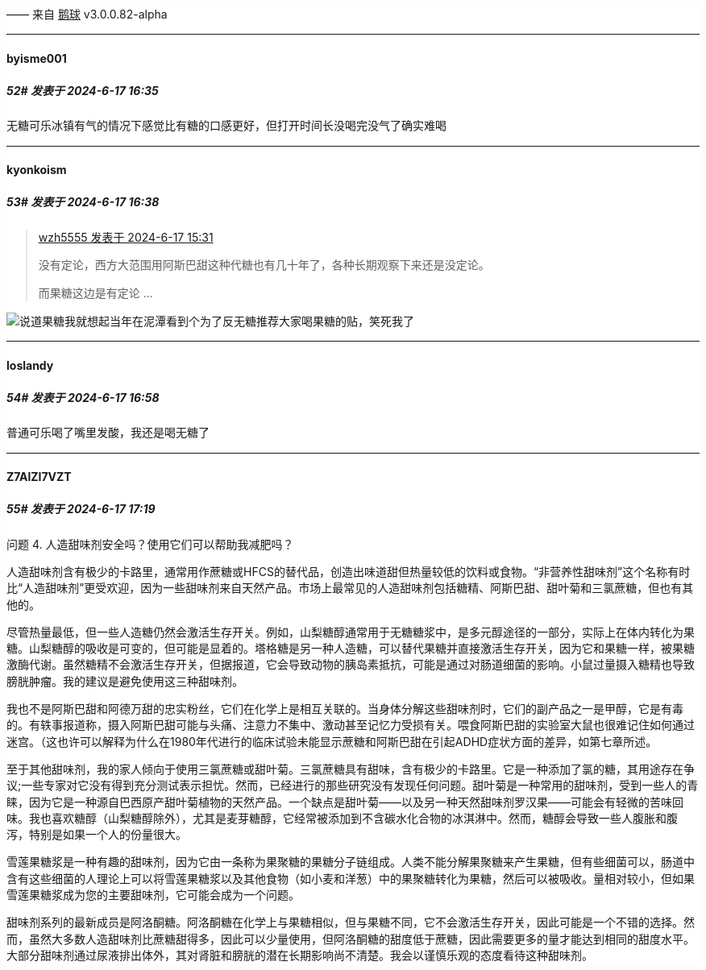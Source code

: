 —— 来自 [鹅球](https://www.pgyer.com/xfPejhuq) v3.0.0.82-alpha

*****

####  byisme001  
##### 52#       发表于 2024-6-17 16:35

无糖可乐冰镇有气的情况下感觉比有糖的口感更好，但打开时间长没喝完没气了确实难喝

*****

####  kyonkoism  
##### 53#       发表于 2024-6-17 16:38

<blockquote><a href="httphttps://bbs.saraba1st.com/2b/forum.php?mod=redirect&amp;goto=findpost&amp;pid=65270881&amp;ptid=2187804" target="_blank">wzh5555 发表于 2024-6-17 15:31</a>

没有定论，西方大范围用阿斯巴甜这种代糖也有几十年了，各种长期观察下来还是没定论。

而果糖这边是有定论 ...</blockquote>
<img src="https://static.saraba1st.com/image/smiley/face2017/066.png" referrerpolicy="no-referrer">说道果糖我就想起当年在泥潭看到个为了反无糖推荐大家喝果糖的贴，笑死我了


*****

####  loslandy  
##### 54#       发表于 2024-6-17 16:58

普通可乐喝了嘴里发酸，我还是喝无糖了


*****

####  Z7AlZI7VZT  
##### 55#       发表于 2024-6-17 17:19

问题 4. 人造甜味剂安全吗？使用它们可以帮助我减肥吗？

人造甜味剂含有极少的卡路里，通常用作蔗糖或HFCS的替代品，创造出味道甜但热量较低的饮料或食物。“非营养性甜味剂”这个名称有时比“人造甜味剂”更受欢迎，因为一些甜味剂来自天然产品。市场上最常见的人造甜味剂包括糖精、阿斯巴甜、甜叶菊和三氯蔗糖，但也有其他的。

尽管热量最低，但一些人造糖仍然会激活生存开关。例如，山梨糖醇通常用于无糖糖浆中，是多元醇途径的一部分，实际上在体内转化为果糖。山梨糖醇的吸收是可变的，但可能是显着的。塔格糖是另一种人造糖，可以替代果糖并直接激活生存开关，因为它和果糖一样，被果糖激酶代谢。虽然糖精不会激活生存开关，但据报道，它会导致动物的胰岛素抵抗，可能是通过对肠道细菌的影响。小鼠过量摄入糖精也导致膀胱肿瘤。我的建议是避免使用这三种甜味剂。

我也不是阿斯巴甜和阿德万甜的忠实粉丝，它们在化学上是相互关联的。当身体分解这些甜味剂时，它们的副产品之一是甲醇，它是有毒的。有轶事报道称，摄入阿斯巴甜可能与头痛、注意力不集中、激动甚至记忆力受损有关。喂食阿斯巴甜的实验室大鼠也很难记住如何通过迷宫。（这也许可以解释为什么在1980年代进行的临床试验未能显示蔗糖和阿斯巴甜在引起ADHD症状方面的差异，如第七章所述。

至于其他甜味剂，我的家人倾向于使用三氯蔗糖或甜叶菊。三氯蔗糖具有甜味，含有极少的卡路里。它是一种添加了氯的糖，其用途存在争议;一些专家对它没有得到充分测试表示担忧。然而，已经进行的那些研究没有发现任何问题。甜叶菊是一种常用的甜味剂，受到一些人的青睐，因为它是一种源自巴西原产甜叶菊植物的天然产品。一个缺点是甜叶菊——以及另一种天然甜味剂罗汉果——可能会有轻微的苦味回味。我也喜欢糖醇（山梨糖醇除外），尤其是麦芽糖醇，它经常被添加到不含碳水化合物的冰淇淋中。然而，糖醇会导致一些人腹胀和腹泻，特别是如果一个人的份量很大。

雪莲果糖浆是一种有趣的甜味剂，因为它由一条称为果聚糖的果糖分子链组成。人类不能分解果聚糖来产生果糖，但有些细菌可以，肠道中含有这些细菌的人理论上可以将雪莲果糖浆以及其他食物（如小麦和洋葱）中的果聚糖转化为果糖，然后可以被吸收。量相对较小，但如果雪莲果糖浆成为您的主要甜味剂，它可能会成为一个问题。

甜味剂系列的最新成员是阿洛酮糖。阿洛酮糖在化学上与果糖相似，但与果糖不同，它不会激活生存开关，因此可能是一个不错的选择。然而，虽然大多数人造甜味剂比蔗糖甜得多，因此可以少量使用，但阿洛酮糖的甜度低于蔗糖，因此需要更多的量才能达到相同的甜度水平。大部分甜味剂通过尿液排出体外，其对肾脏和膀胱的潜在长期影响尚不清楚。我会以谨慎乐观的态度看待这种甜味剂。
